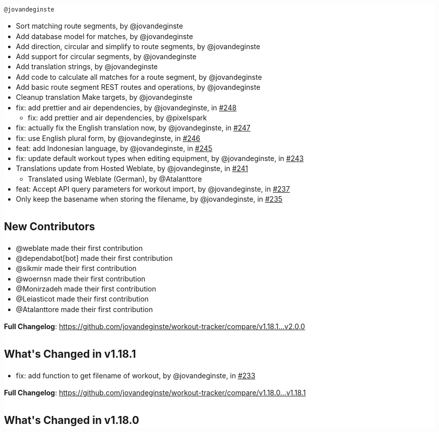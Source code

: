     @jovandeginste
  - Sort matching route segments, by @jovandeginste
  - Add database model for matches, by @jovandeginste
  - Add direction, circular and simplify to route segments, by @jovandeginste
  - Add support for circular segments, by @jovandeginste
  - Add translation strings, by @jovandeginste
  - Add code to calculate all matches for a route segment, by @jovandeginste
  - Add basic route segment REST routes and operations, by @jovandeginste
  - Cleanup translation Make targets, by @jovandeginste
- fix: add prettier and air dependencies, by @jovandeginste, in
  [#248](https://github.com/jovandeginste/workout-tracker/pull/248)
  - fix: add prettier and air dependencies, by @pixelspark
- fix: actually fix the English translation now, by @jovandeginste, in
  [#247](https://github.com/jovandeginste/workout-tracker/pull/247)
- fix: use English plural form, by @jovandeginste, in
  [#246](https://github.com/jovandeginste/workout-tracker/pull/246)
- feat: add Indonesian language, by @jovandeginste, in
  [#245](https://github.com/jovandeginste/workout-tracker/pull/245)
- fix: update default workout types when editing equipment, by @jovandeginste,
  in [#243](https://github.com/jovandeginste/workout-tracker/pull/243)
- Translations update from Hosted Weblate, by @jovandeginste, in
  [#241](https://github.com/jovandeginste/workout-tracker/pull/241)
  - Translated using Weblate (German), by @Atalanttore
- feat: Accept API query parameters for workout import, by @jovandeginste, in
  [#237](https://github.com/jovandeginste/workout-tracker/pull/237)
- Only keep the basename when storing the filename, by @jovandeginste, in
  [#235](https://github.com/jovandeginste/workout-tracker/pull/235)

## New Contributors

- @weblate made their first contribution
- @dependabot[bot] made their first contribution
- @sikmir made their first contribution
- @woernsn made their first contribution
- @Monirzadeh made their first contribution
- @Leiasticot made their first contribution
- @Atalanttore made their first contribution

**Full Changelog**:
https://github.com/jovandeginste/workout-tracker/compare/v1.18.1...v2.0.0

## What's Changed in v1.18.1

- fix: add function to get filename of workout, by @jovandeginste, in
  [#233](https://github.com/jovandeginste/workout-tracker/pull/233)

**Full Changelog**:
https://github.com/jovandeginste/workout-tracker/compare/v1.18.0...v1.18.1

## What's Changed in v1.18.0
